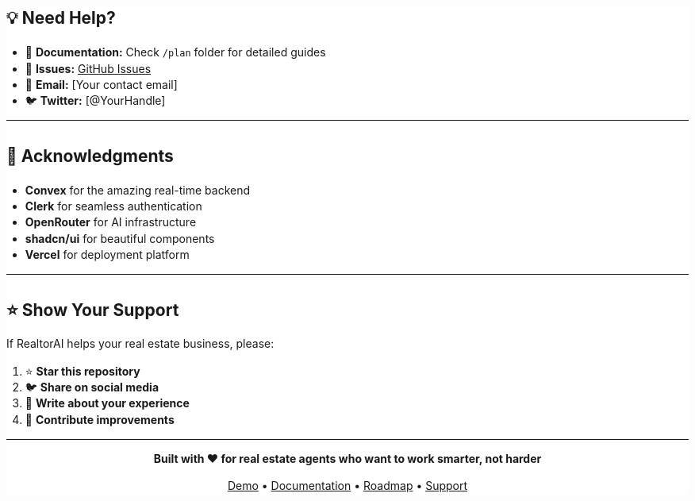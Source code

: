 ## 💡 Need Help?

- 📖 **Documentation:** Check `/plan` folder for detailed guides
- 💬 **Issues:** [GitHub Issues](https://github.com/mpwrightt/RealtorAI/issues)
- 📧 **Email:** [Your contact email]
- 🐦 **Twitter:** [@YourHandle]

---

## 🙏 Acknowledgments

- **Convex** for the amazing real-time backend
- **Clerk** for seamless authentication
- **OpenRouter** for AI infrastructure
- **shadcn/ui** for beautiful components
- **Vercel** for deployment platform

---

## ⭐ Show Your Support

If RealtorAI helps your real estate business, please:

1. ⭐ **Star this repository**
2. 🐦 **Share on social media**
3. 📝 **Write about your experience**
4. 🤝 **Contribute improvements**

---

<div align="center">

**Built with ❤️ for real estate agents who want to work smarter, not harder**

[Demo](https://realtora.ai) • [Documentation](./plan) • [Roadmap](#-roadmap) • [Support](#-need-help)

</div>
